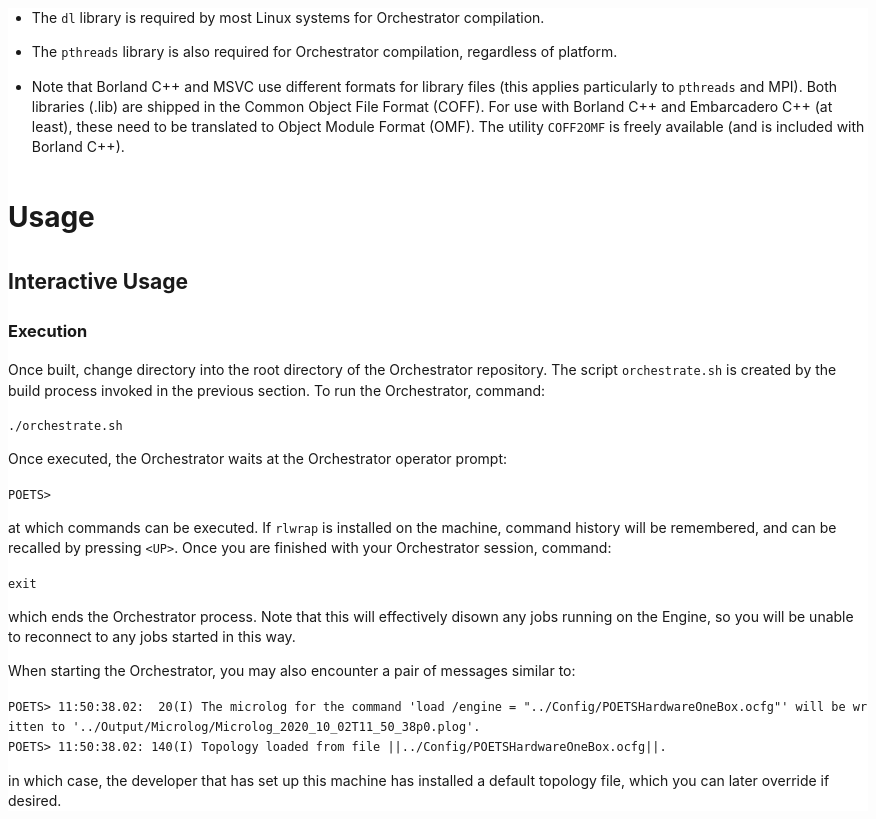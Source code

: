  - The `dl` library is required by most Linux systems for Orchestrator
   compilation.

 - The `pthreads` library is also required for Orchestrator compilation,
   regardless of platform.

 - Note that Borland C++ and MSVC use different formats for library files (this
   applies particularly to `pthreads` and MPI). Both libraries (.lib) are
   shipped in the Common Object File Format (COFF). For use with Borland C++
   and Embarcadero C++ (at least), these need to be translated to Object Module
   Format (OMF). The utility `COFF2OMF` is freely available (and is included
   with Borland C++).

# Usage

## Interactive Usage

### Execution

Once built, change directory into the root directory of the Orchestrator
repository. The script `orchestrate.sh` is created by the build process
invoked in the previous section. To run the Orchestrator, command:

~~~ {.bash}
./orchestrate.sh
~~~

Once executed, the Orchestrator waits at the Orchestrator operator prompt:

~~~ {.bash}
POETS>
~~~

at which commands can be executed. If `rlwrap` is installed on the machine,
command history will be remembered, and can be recalled by pressing
`<UP>`. Once you are finished with your Orchestrator session, command:

~~~ {.bash}
exit
~~~

which ends the Orchestrator process. Note that this will effectively disown any
jobs running on the Engine, so you will be unable to reconnect to any jobs
started in this way.

When starting the Orchestrator, you may also encounter a pair of messages
similar to:

~~~ {.bash}
POETS> 11:50:38.02:  20(I) The microlog for the command 'load /engine = "../Config/POETSHardwareOneBox.ocfg"' will be written to '../Output/Microlog/Microlog_2020_10_02T11_50_38p0.plog'.
POETS> 11:50:38.02: 140(I) Topology loaded from file ||../Config/POETSHardwareOneBox.ocfg||.
~~~

in which case, the developer that has set up this machine has installed a
default topology file, which you can later override if desired.
